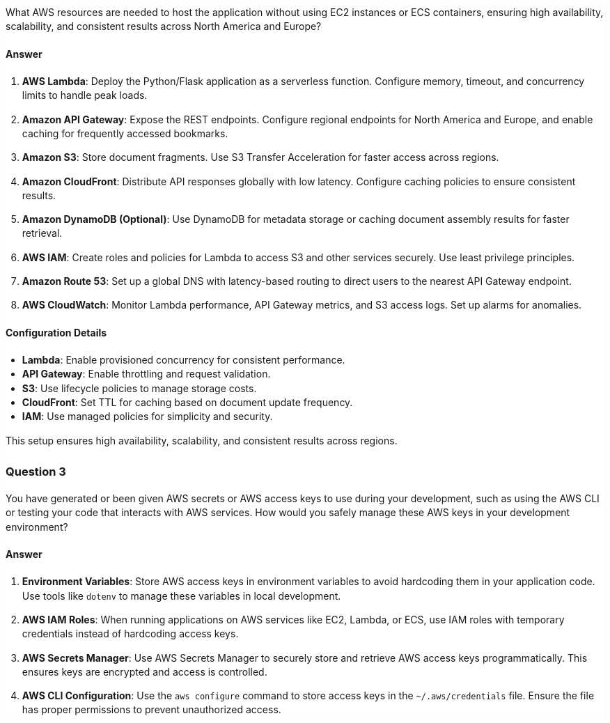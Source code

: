 What AWS resources are needed to host the application without using EC2 instances or ECS containers, ensuring high availability, scalability, and consistent results across North America and Europe?

#### **Answer**

1. **AWS Lambda**: Deploy the Python/Flask application as a serverless function. Configure memory, timeout, and concurrency limits to handle peak loads.

2. **Amazon API Gateway**: Expose the REST endpoints. Configure regional endpoints for North America and Europe, and enable caching for frequently accessed bookmarks.

3. **Amazon S3**: Store document fragments. Use S3 Transfer Acceleration for faster access across regions.

4. **Amazon CloudFront**: Distribute API responses globally with low latency. Configure caching policies to ensure consistent results.

5. **Amazon DynamoDB (Optional)**: Use DynamoDB for metadata storage or caching document assembly results for faster retrieval.

6. **AWS IAM**: Create roles and policies for Lambda to access S3 and other services securely. Use least privilege principles.

7. **Amazon Route 53**: Set up a global DNS with latency-based routing to direct users to the nearest API Gateway endpoint.

8. **AWS CloudWatch**: Monitor Lambda performance, API Gateway metrics, and S3 access logs. Set up alarms for anomalies.

#### **Configuration Details**
- **Lambda**: Enable provisioned concurrency for consistent performance.
- **API Gateway**: Enable throttling and request validation.
- **S3**: Use lifecycle policies to manage storage costs.
- **CloudFront**: Set TTL for caching based on document update frequency.
- **IAM**: Use managed policies for simplicity and security.

This setup ensures high availability, scalability, and consistent results across regions.

### **Question 3**

You have generated or been given AWS secrets or AWS access keys to use during your development, such as using the AWS CLI or testing your code that interacts with AWS services. How would you safely manage these AWS keys in your development environment?

#### **Answer**

1. **Environment Variables**: Store AWS access keys in environment variables to avoid hardcoding them in your application code. Use tools like `dotenv` to manage these variables in local development.

2. **AWS IAM Roles**: When running applications on AWS services like EC2, Lambda, or ECS, use IAM roles with temporary credentials instead of hardcoding access keys.

3. **AWS Secrets Manager**: Use AWS Secrets Manager to securely store and retrieve AWS access keys programmatically. This ensures keys are encrypted and access is controlled.

4. **AWS CLI Configuration**: Use the `aws configure` command to store access keys in the `~/.aws/credentials` file. Ensure the file has proper permissions to prevent unauthorized access.
